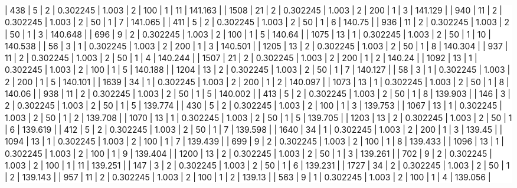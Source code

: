 |  438 |             5 |           2 |       0.302245 |                               1.003 |          2 |          100 |              1 |                 11 |     141.163  |
| 1508 |            21 |           2 |       0.302245 |                               1.003 |          2 |          200 |              1 |                  3 |     141.129  |
|  940 |            11 |           2 |       0.302245 |                               1.003 |          2 |           50 |              1 |                  7 |     141.065  |
|  411 |             5 |           2 |       0.302245 |                               1.003 |          2 |           50 |              1 |                  6 |     140.75   |
|  936 |            11 |           2 |       0.302245 |                               1.003 |          2 |           50 |              1 |                  3 |     140.648  |
|  696 |             9 |           2 |       0.302245 |                               1.003 |          2 |          100 |              1 |                  5 |     140.64   |
| 1075 |            13 |           1 |       0.302245 |                               1.003 |          2 |           50 |              1 |                 10 |     140.538  |
|   56 |             3 |           1 |       0.302245 |                               1.003 |          2 |          200 |              1 |                  3 |     140.501  |
| 1205 |            13 |           2 |       0.302245 |                               1.003 |          2 |           50 |              1 |                  8 |     140.304  |
|  937 |            11 |           2 |       0.302245 |                               1.003 |          2 |           50 |              1 |                  4 |     140.244  |
| 1507 |            21 |           2 |       0.302245 |                               1.003 |          2 |          200 |              1 |                  2 |     140.24   |
| 1092 |            13 |           1 |       0.302245 |                               1.003 |          2 |          100 |              1 |                  5 |     140.188  |
| 1204 |            13 |           2 |       0.302245 |                               1.003 |          2 |           50 |              1 |                  7 |     140.127  |
|   58 |             3 |           1 |       0.302245 |                               1.003 |          2 |          200 |              1 |                  5 |     140.101  |
| 1639 |            34 |           1 |       0.302245 |                               1.003 |          2 |          200 |              1 |                  2 |     140.097  |
| 1073 |            13 |           1 |       0.302245 |                               1.003 |          2 |           50 |              1 |                  8 |     140.06   |
|  938 |            11 |           2 |       0.302245 |                               1.003 |          2 |           50 |              1 |                  5 |     140.002  |
|  413 |             5 |           2 |       0.302245 |                               1.003 |          2 |           50 |              1 |                  8 |     139.903  |
|  146 |             3 |           2 |       0.302245 |                               1.003 |          2 |           50 |              1 |                  5 |     139.774  |
|  430 |             5 |           2 |       0.302245 |                               1.003 |          2 |          100 |              1 |                  3 |     139.753  |
| 1067 |            13 |           1 |       0.302245 |                               1.003 |          2 |           50 |              1 |                  2 |     139.708  |
| 1070 |            13 |           1 |       0.302245 |                               1.003 |          2 |           50 |              1 |                  5 |     139.705  |
| 1203 |            13 |           2 |       0.302245 |                               1.003 |          2 |           50 |              1 |                  6 |     139.619  |
|  412 |             5 |           2 |       0.302245 |                               1.003 |          2 |           50 |              1 |                  7 |     139.598  |
| 1640 |            34 |           1 |       0.302245 |                               1.003 |          2 |          200 |              1 |                  3 |     139.45   |
| 1094 |            13 |           1 |       0.302245 |                               1.003 |          2 |          100 |              1 |                  7 |     139.439  |
|  699 |             9 |           2 |       0.302245 |                               1.003 |          2 |          100 |              1 |                  8 |     139.433  |
| 1096 |            13 |           1 |       0.302245 |                               1.003 |          2 |          100 |              1 |                  9 |     139.404  |
| 1200 |            13 |           2 |       0.302245 |                               1.003 |          2 |           50 |              1 |                  3 |     139.261  |
|  702 |             9 |           2 |       0.302245 |                               1.003 |          2 |          100 |              1 |                 11 |     139.251  |
|  147 |             3 |           2 |       0.302245 |                               1.003 |          2 |           50 |              1 |                  6 |     139.231  |
| 1727 |            34 |           2 |       0.302245 |                               1.003 |          2 |           50 |              1 |                  2 |     139.143  |
|  957 |            11 |           2 |       0.302245 |                               1.003 |          2 |          100 |              1 |                  2 |     139.13   |
|  563 |             9 |           1 |       0.302245 |                               1.003 |          2 |          100 |              1 |                  4 |     139.056  |